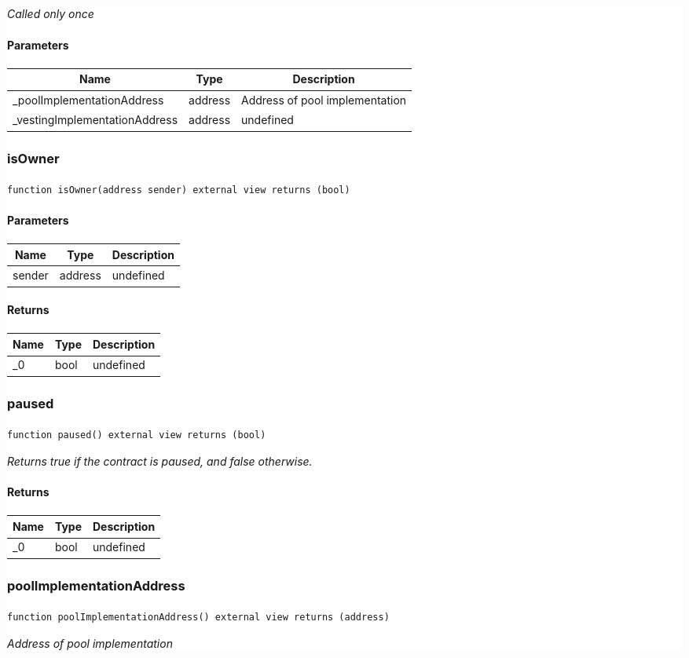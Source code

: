 *Called only once*

#### Parameters

| Name | Type | Description |
|---|---|---|
| _poolImplementationAddress | address | Address of pool implementation |
| _vestingImplementationAddress | address | undefined |

### isOwner

```solidity
function isOwner(address sender) external view returns (bool)
```





#### Parameters

| Name | Type | Description |
|---|---|---|
| sender | address | undefined |

#### Returns

| Name | Type | Description |
|---|---|---|
| _0 | bool | undefined |

### paused

```solidity
function paused() external view returns (bool)
```



*Returns true if the contract is paused, and false otherwise.*


#### Returns

| Name | Type | Description |
|---|---|---|
| _0 | bool | undefined |

### poolImplementationAddress

```solidity
function poolImplementationAddress() external view returns (address)
```



*Address of pool implementation*
